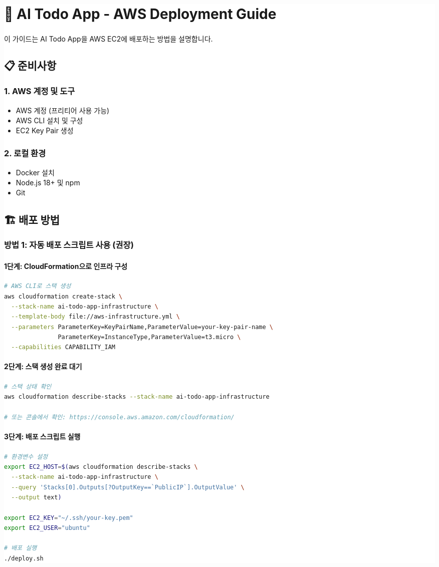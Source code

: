 # 🚀 AI Todo App - AWS Deployment Guide

이 가이드는 AI Todo App을 AWS EC2에 배포하는 방법을 설명합니다.

## 📋 준비사항

### 1. AWS 계정 및 도구
- AWS 계정 (프리티어 사용 가능)
- AWS CLI 설치 및 구성
- EC2 Key Pair 생성

### 2. 로컬 환경
- Docker 설치
- Node.js 18+ 및 npm
- Git

## 🏗️ 배포 방법

### 방법 1: 자동 배포 스크립트 사용 (권장)

#### 1단계: CloudFormation으로 인프라 구성
```bash
# AWS CLI로 스택 생성
aws cloudformation create-stack \
  --stack-name ai-todo-app-infrastructure \
  --template-body file://aws-infrastructure.yml \
  --parameters ParameterKey=KeyPairName,ParameterValue=your-key-pair-name \
               ParameterKey=InstanceType,ParameterValue=t3.micro \
  --capabilities CAPABILITY_IAM
```

#### 2단계: 스택 생성 완료 대기
```bash
# 스택 상태 확인
aws cloudformation describe-stacks --stack-name ai-todo-app-infrastructure

# 또는 콘솔에서 확인: https://console.aws.amazon.com/cloudformation/
```

#### 3단계: 배포 스크립트 실행
```bash
# 환경변수 설정
export EC2_HOST=$(aws cloudformation describe-stacks \
  --stack-name ai-todo-app-infrastructure \
  --query 'Stacks[0].Outputs[?OutputKey==`PublicIP`].OutputValue' \
  --output text)

export EC2_KEY="~/.ssh/your-key.pem"
export EC2_USER="ubuntu"

# 배포 실행
./deploy.sh
```
